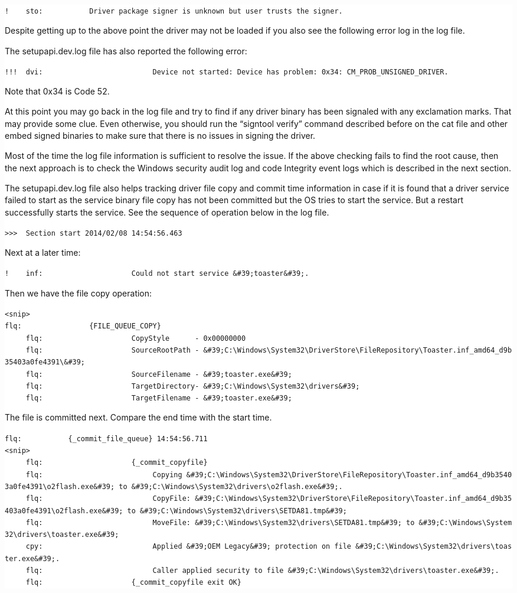 ```
!    sto:           Driver package signer is unknown but user trusts the signer.
```

Despite getting up to the above point the driver may not be loaded if you also see the following error log in the log file.

The setupapi.dev.log file has also reported the following error:

```
!!!  dvi:                          Device not started: Device has problem: 0x34: CM_PROB_UNSIGNED_DRIVER.
```

Note that 0x34 is Code 52.

At this point you may go back in the log file and try to find if any driver binary has been signaled with any exclamation marks. That may provide some clue. Even otherwise, you should run the “signtool verify” command described before on the cat file and other embed signed binaries to make sure that there is no issues in signing the driver.

Most of the time the log file information is sufficient to resolve the issue. If the above checking fails to find the root cause, then the next approach is to check the Windows security audit log and code Integrity event logs which is described in the next section.

The setupapi.dev.log file also helps tracking driver file copy and commit time information in case if it is found that a driver service failed to start as the service binary file copy has not been committed but the OS tries to start the service. But a restart successfully starts the service. See the sequence of operation below in the log file.

```
>>>  Section start 2014/02/08 14:54:56.463
```

Next at a later time:

```
!    inf:                     Could not start service &#39;toaster&#39;.
```

Then we have the file copy operation:

```
<snip>
flq:                {FILE_QUEUE_COPY}
     flq:                     CopyStyle      - 0x00000000
     flq:                     SourceRootPath - &#39;C:\Windows\System32\DriverStore\FileRepository\Toaster.inf_amd64_d9b35403a0fe4391\&#39;
     flq:                     SourceFilename - &#39;toaster.exe&#39;
     flq:                     TargetDirectory- &#39;C:\Windows\System32\drivers&#39;
     flq:                     TargetFilename - &#39;toaster.exe&#39;
```

The file is committed next. Compare the end time with the start time.

```
flq:           {_commit_file_queue} 14:54:56.711
<snip>
     flq:                     {_commit_copyfile}
     flq:                          Copying &#39;C:\Windows\System32\DriverStore\FileRepository\Toaster.inf_amd64_d9b35403a0fe4391\o2flash.exe&#39; to &#39;C:\Windows\System32\drivers\o2flash.exe&#39;.
     flq:                          CopyFile: &#39;C:\Windows\System32\DriverStore\FileRepository\Toaster.inf_amd64_d9b35403a0fe4391\o2flash.exe&#39; to &#39;C:\Windows\System32\drivers\SETDA81.tmp&#39;
     flq:                          MoveFile: &#39;C:\Windows\System32\drivers\SETDA81.tmp&#39; to &#39;C:\Windows\System32\drivers\toaster.exe&#39;
     cpy:                          Applied &#39;OEM Legacy&#39; protection on file &#39;C:\Windows\System32\drivers\toaster.exe&#39;.
     flq:                          Caller applied security to file &#39;C:\Windows\System32\drivers\toaster.exe&#39;.
     flq:                     {_commit_copyfile exit OK}
```